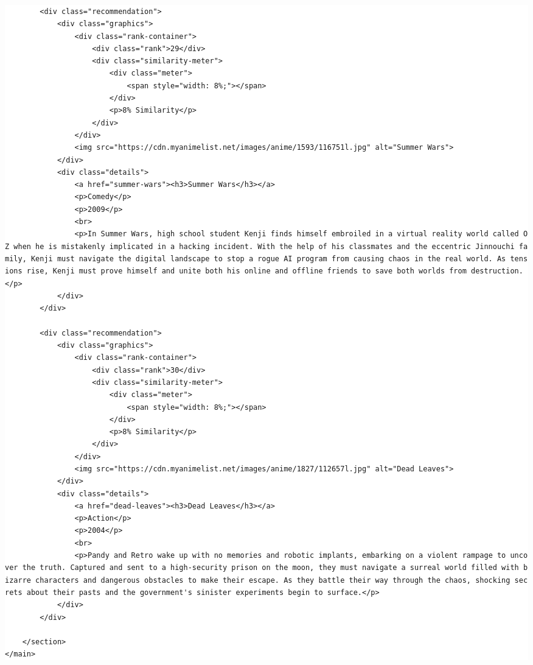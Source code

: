             <div class="recommendation">
                <div class="graphics">
                    <div class="rank-container">
                        <div class="rank">29</div>
                        <div class="similarity-meter">
                            <div class="meter">
                                <span style="width: 8%;"></span>
                            </div>
                            <p>8% Similarity</p>
                        </div>
                    </div>
                    <img src="https://cdn.myanimelist.net/images/anime/1593/116751l.jpg" alt="Summer Wars">
                </div>
                <div class="details">
                    <a href="summer-wars"><h3>Summer Wars</h3></a>
                    <p>Comedy</p>
                    <p>2009</p>
                    <br>
                    <p>In Summer Wars, high school student Kenji finds himself embroiled in a virtual reality world called OZ when he is mistakenly implicated in a hacking incident. With the help of his classmates and the eccentric Jinnouchi family, Kenji must navigate the digital landscape to stop a rogue AI program from causing chaos in the real world. As tensions rise, Kenji must prove himself and unite both his online and offline friends to save both worlds from destruction.</p>
                </div>
            </div>

            <div class="recommendation">
                <div class="graphics">
                    <div class="rank-container">
                        <div class="rank">30</div>
                        <div class="similarity-meter">
                            <div class="meter">
                                <span style="width: 8%;"></span>
                            </div>
                            <p>8% Similarity</p>
                        </div>
                    </div>
                    <img src="https://cdn.myanimelist.net/images/anime/1827/112657l.jpg" alt="Dead Leaves">
                </div>
                <div class="details">
                    <a href="dead-leaves"><h3>Dead Leaves</h3></a>
                    <p>Action</p>
                    <p>2004</p>
                    <br>
                    <p>Pandy and Retro wake up with no memories and robotic implants, embarking on a violent rampage to uncover the truth. Captured and sent to a high-security prison on the moon, they must navigate a surreal world filled with bizarre characters and dangerous obstacles to make their escape. As they battle their way through the chaos, shocking secrets about their pasts and the government's sinister experiments begin to surface.</p>
                </div>
            </div>

        </section>
    </main>
</body>
</html>
